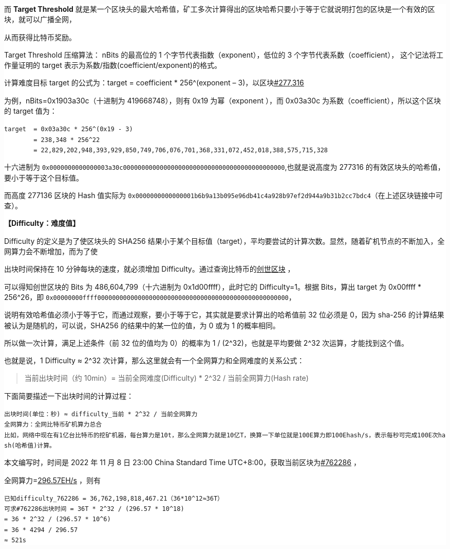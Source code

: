 而 **Target Threshold** 就是某一个区块头的最大哈希值，矿工多次计算得出的区块哈希只要小于等于它就说明打包的区块是一个有效的区块，就可以广播全网，

从而获得比特币奖励。

Target Threshold 压缩算法： nBits 的最高位的 1 个字节代表指数（exponent），低位的 3 个字节代表系数（coefficient）， 这个记法将工作量证明的 target 表示为系数/指数(coefficient/exponent)的格式。

计算难度目标 target 的公式为：target = coefficient * 256^(exponent – 3)，以区块[#277,316](https://www.blockchain.com/explorer/blocks/btc/0000000000000001b6b9a13b095e96db41c4a928b97ef2d944a9b31b2cc7bdc4)

为例，nBits=0x1903a30c（十进制为 419668748），则有 0x19 为幂（exponent ），而 0x03a30c 为系数（coefficient），所以这个区块的 target 值为：

```
target  = 0x03a30c * 256^(0x19 - 3)
        = 238,348 * 256^22
        = 22,829,202,948,393,929,850,749,706,076,701,368,331,072,452,018,388,575,715,328
```

十六进制为 `0x0000000000000003a30c00000000000000000000000000000000000000000000`,也就是说高度为 277316 的有效区块头的哈希值，要小于等于这个目标值。

而高度 277136 区块的 Hash 值实际为 `0x0000000000000001b6b9a13b095e96db41c4a928b97ef2d944a9b31b2cc7bdc4`（在上述区块链接中可查）。

**【Difficulty：难度值】**

Difficulty 的定义是为了使区块头的 SHA256 结果小于某个目标值（target），平均要尝试的计算次数。显然，随着矿机节点的不断加入，全网算力会不断增加，而为了使

出块时间保持在 10 分钟每块的速度，就必须增加 Difficulty。通过查询比特币的[创世区块](https://www.blockchain.com/explorer/blocks/btc/000000000019d6689c085ae165831e934ff763ae46a2a6c172b3f1b60a8ce26f) ，

可以得知创世区块的 Bits 为 486,604,799（十六进制为 0x1d00ffff），此时它的 Difficulty=1。根据 Bits，算出 target 为 0x00ffff * 256^26，即 `0x00000000ffff0000000000000000000000000000000000000000000000000000`，

说明有效哈希值必须小于等于它，而通过观察，要小于等于它，其实就是要求计算出的哈希值前 32 位必须是 0，因为 sha-256 的计算结果被认为是随机的，可以说，SHA256 的结果中的某一位的值，为 0 或为 1 的概率相同。

所以做一次计算，满足上述条件（前 32 位的值均为 0）的概率为 1 / (2^32)，也就是平均要做 2^32 次运算，才能找到这个值。

也就是说，1 Difficulty ≈ 2^32 次计算，那么这里就会有一个全网算力和全网难度的关系公式：

> 当前出块时间（约 10min）= 当前全网难度(Difficulty) * 2^32 / 当前全网算力(Hash rate)

下面简要描述一下出块时间的计算过程：

```
出块时间(单位：秒) ≈ difficulty_当前 * 2^32 / 当前全网算力
全网算力：全网比特币矿机算力总合
比如，网络中现在有1亿台比特币的挖矿机器，每台算力是10t，那么全网算力就是10亿T，换算一下单位就是100E算力即100Ehash/s，表示每秒可完成100E次hash(哈希值)计算。
```

本文编写时，时间是 2022 年 11 月 8 日 23:00 China Standard Time UTC+8:00，获取当前区块为[#762286](https://www.blockchain.com/explorer/blocks/btc/762286) ，

全网算力=[296.57EH/s](https://www.coinwarz.com/mining/bitcoin/hashrate-chart) ，则有

```
已知difficulty_762286 = 36,762,198,818,467.21（36*10^12≈36T）
可求#762286出块时间 = 36T * 2^32 / (296.57 * 10^18)
= 36 * 2^32 / (296.57 * 10^6)
= 36 * 4294 / 296.57
≈ 521s
```
